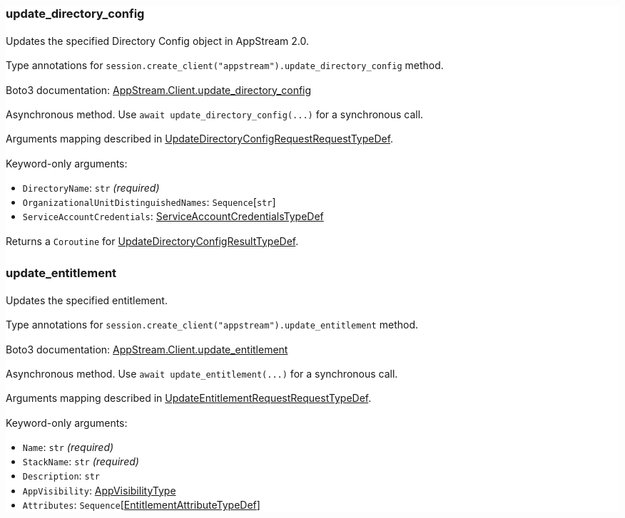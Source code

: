 <a id="update\_directory\_config"></a>

### update_directory_config

Updates the specified Directory Config object in AppStream 2.0.

Type annotations for
`session.create_client("appstream").update_directory_config` method.

Boto3 documentation:
[AppStream.Client.update_directory_config](https://boto3.amazonaws.com/v1/documentation/api/latest/reference/services/appstream.html#AppStream.Client.update_directory_config)

Asynchronous method. Use `await update_directory_config(...)` for a synchronous
call.

Arguments mapping described in
[UpdateDirectoryConfigRequestRequestTypeDef](./type_defs.md#updatedirectoryconfigrequestrequesttypedef).

Keyword-only arguments:

- `DirectoryName`: `str` *(required)*
- `OrganizationalUnitDistinguishedNames`: `Sequence`\[`str`\]
- `ServiceAccountCredentials`:
  [ServiceAccountCredentialsTypeDef](./type_defs.md#serviceaccountcredentialstypedef)

Returns a `Coroutine` for
[UpdateDirectoryConfigResultTypeDef](./type_defs.md#updatedirectoryconfigresulttypedef).

<a id="update\_entitlement"></a>

### update_entitlement

Updates the specified entitlement.

Type annotations for `session.create_client("appstream").update_entitlement`
method.

Boto3 documentation:
[AppStream.Client.update_entitlement](https://boto3.amazonaws.com/v1/documentation/api/latest/reference/services/appstream.html#AppStream.Client.update_entitlement)

Asynchronous method. Use `await update_entitlement(...)` for a synchronous
call.

Arguments mapping described in
[UpdateEntitlementRequestRequestTypeDef](./type_defs.md#updateentitlementrequestrequesttypedef).

Keyword-only arguments:

- `Name`: `str` *(required)*
- `StackName`: `str` *(required)*
- `Description`: `str`
- `AppVisibility`: [AppVisibilityType](./literals.md#appvisibilitytype)
- `Attributes`:
  `Sequence`\[[EntitlementAttributeTypeDef](./type_defs.md#entitlementattributetypedef)\]
